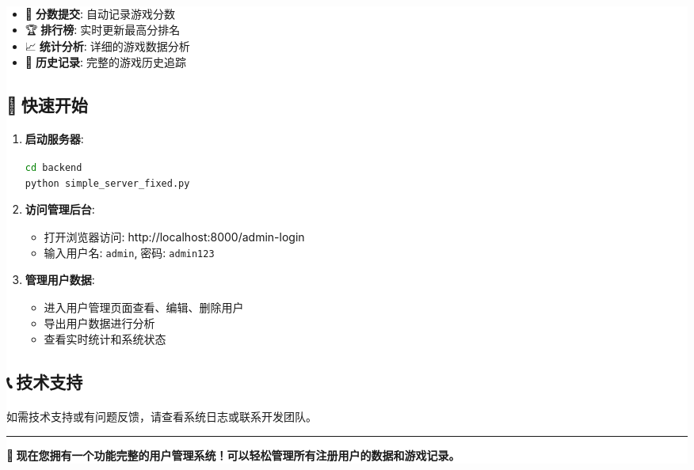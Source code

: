 - 🎯 **分数提交**: 自动记录游戏分数
- 🏆 **排行榜**: 实时更新最高分排名
- 📈 **统计分析**: 详细的游戏数据分析
- 📱 **历史记录**: 完整的游戏历史追踪

## 🚀 快速开始

1. **启动服务器**:
   ```bash
   cd backend
   python simple_server_fixed.py
   ```

2. **访问管理后台**:
   - 打开浏览器访问: http://localhost:8000/admin-login
   - 输入用户名: `admin`, 密码: `admin123`

3. **管理用户数据**:
   - 进入用户管理页面查看、编辑、删除用户
   - 导出用户数据进行分析
   - 查看实时统计和系统状态

## 📞 技术支持

如需技术支持或有问题反馈，请查看系统日志或联系开发团队。

---

**🎉 现在您拥有一个功能完整的用户管理系统！可以轻松管理所有注册用户的数据和游戏记录。** 